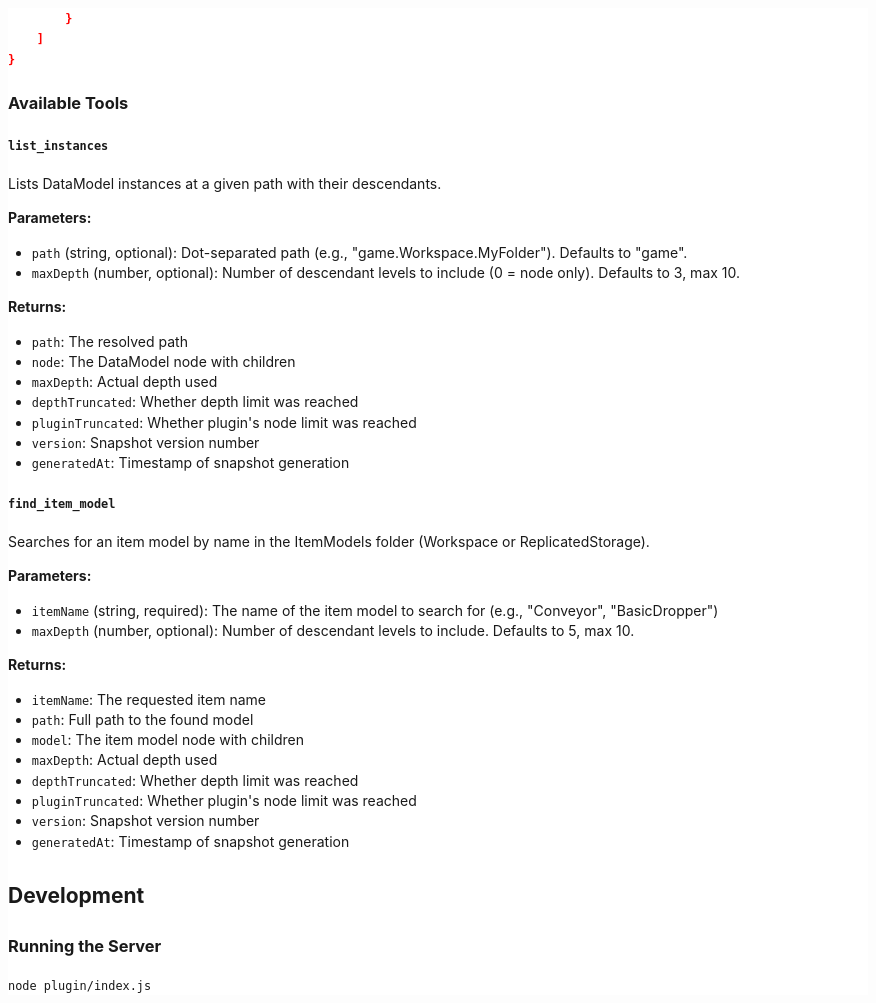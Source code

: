 ```json
        }
    ]
}
```

### Available Tools

#### `list_instances`

Lists DataModel instances at a given path with their descendants.

**Parameters:**
- `path` (string, optional): Dot-separated path (e.g., "game.Workspace.MyFolder"). Defaults to "game".
- `maxDepth` (number, optional): Number of descendant levels to include (0 = node only). Defaults to 3, max 10.

**Returns:**
- `path`: The resolved path
- `node`: The DataModel node with children
- `maxDepth`: Actual depth used
- `depthTruncated`: Whether depth limit was reached
- `pluginTruncated`: Whether plugin's node limit was reached
- `version`: Snapshot version number
- `generatedAt`: Timestamp of snapshot generation

#### `find_item_model`

Searches for an item model by name in the ItemModels folder (Workspace or ReplicatedStorage).

**Parameters:**
- `itemName` (string, required): The name of the item model to search for (e.g., "Conveyor", "BasicDropper")
- `maxDepth` (number, optional): Number of descendant levels to include. Defaults to 5, max 10.

**Returns:**
- `itemName`: The requested item name
- `path`: Full path to the found model
- `model`: The item model node with children
- `maxDepth`: Actual depth used
- `depthTruncated`: Whether depth limit was reached
- `pluginTruncated`: Whether plugin's node limit was reached
- `version`: Snapshot version number
- `generatedAt`: Timestamp of snapshot generation

## Development

### Running the Server

```bash
node plugin/index.js
```

